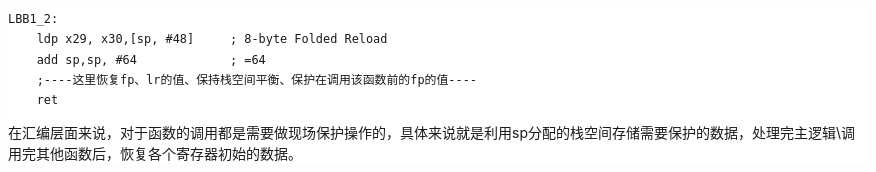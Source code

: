 ```assembly
LBB1_2:
	ldp	x29, x30,[sp, #48]     ; 8-byte Folded Reload
	add	sp,sp, #64             ; =64
	;----这里恢复fp、lr的值、保持栈空间平衡、保护在调用该函数前的fp的值----
	ret
```

在汇编层面来说，对于函数的调用都是需要做现场保护操作的，具体来说就是利用sp分配的栈空间存储需要保护的数据，处理完主逻辑\调用完其他函数后，恢复各个寄存器初始的数据。
